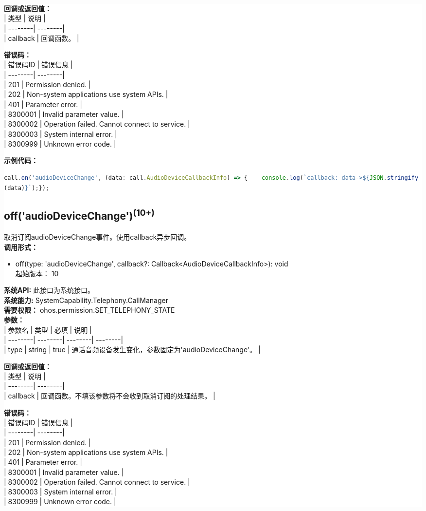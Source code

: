  **回调或返回值：**     
| 类型 | 说明 |  
| --------| --------|  
| callback | 回调函数。 |  
    
    
 **错误码：**     
| 错误码ID | 错误信息 |  
| --------| --------|  
| 201 | Permission denied. |  
| 202 | Non-system applications use system APIs. |  
| 401 | Parameter error. |  
| 8300001 | Invalid parameter value. |  
| 8300002 | Operation failed. Cannot connect to service. |  
| 8300003 | System internal error. |  
| 8300999 | Unknown error code. |  
    
 **示例代码：**   
```ts    
call.on('audioDeviceChange', (data: call.AudioDeviceCallbackInfo) => {    console.log(`callback: data->${JSON.stringify(data)}`);});    
```    
  
    
## off('audioDeviceChange')<sup>(10+)</sup>    
取消订阅audioDeviceChange事件。使用callback异步回调。  
 **调用形式：**     
    
- off(type: 'audioDeviceChange', callback?: Callback\<AudioDeviceCallbackInfo>): void    
起始版本： 10  
  
 **系统API:**  此接口为系统接口。  
 **系统能力:**  SystemCapability.Telephony.CallManager  
 **需要权限：** ohos.permission.SET_TELEPHONY_STATE    
 **参数：**     
| 参数名 | 类型 | 必填 | 说明 |  
| --------| --------| --------| --------|  
| type | string | true | 通话音频设备发生变化，参数固定为'audioDeviceChange'。 |  
    
 **回调或返回值：**     
| 类型 | 说明 |  
| --------| --------|  
| callback | 回调函数。不填该参数将不会收到取消订阅的处理结果。 |  
    
    
 **错误码：**     
| 错误码ID | 错误信息 |  
| --------| --------|  
| 201 | Permission denied. |  
| 202 | Non-system applications use system APIs. |  
| 401 | Parameter error. |  
| 8300001 | Invalid parameter value. |  
| 8300002 | Operation failed. Cannot connect to service. |  
| 8300003 | System internal error. |  
| 8300999 | Unknown error code. |  
    